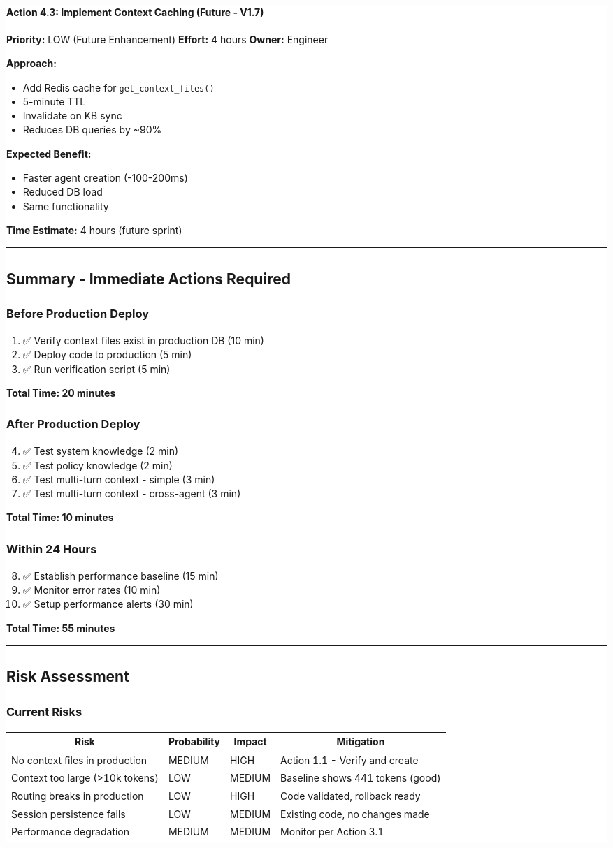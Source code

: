 #### Action 4.3: Implement Context Caching (Future - V1.7)

**Priority:** LOW (Future Enhancement)
**Effort:** 4 hours
**Owner:** Engineer

**Approach:**
- Add Redis cache for `get_context_files()`
- 5-minute TTL
- Invalidate on KB sync
- Reduces DB queries by ~90%

**Expected Benefit:**
- Faster agent creation (-100-200ms)
- Reduced DB load
- Same functionality

**Time Estimate:** 4 hours (future sprint)

---

## Summary - Immediate Actions Required

### Before Production Deploy
1. ✅ Verify context files exist in production DB (10 min)
2. ✅ Deploy code to production (5 min)
3. ✅ Run verification script (5 min)

**Total Time: 20 minutes**

### After Production Deploy
4. ✅ Test system knowledge (2 min)
5. ✅ Test policy knowledge (2 min)
6. ✅ Test multi-turn context - simple (3 min)
7. ✅ Test multi-turn context - cross-agent (3 min)

**Total Time: 10 minutes**

### Within 24 Hours
8. ✅ Establish performance baseline (15 min)
9. ✅ Monitor error rates (10 min)
10. ✅ Setup performance alerts (30 min)

**Total Time: 55 minutes**

---

## Risk Assessment

### Current Risks

| Risk | Probability | Impact | Mitigation |
|------|-------------|--------|------------|
| No context files in production | MEDIUM | HIGH | Action 1.1 - Verify and create |
| Context too large (>10k tokens) | LOW | MEDIUM | Baseline shows 441 tokens (good) |
| Routing breaks in production | LOW | HIGH | Code validated, rollback ready |
| Session persistence fails | LOW | MEDIUM | Existing code, no changes made |
| Performance degradation | MEDIUM | MEDIUM | Monitor per Action 3.1 |
